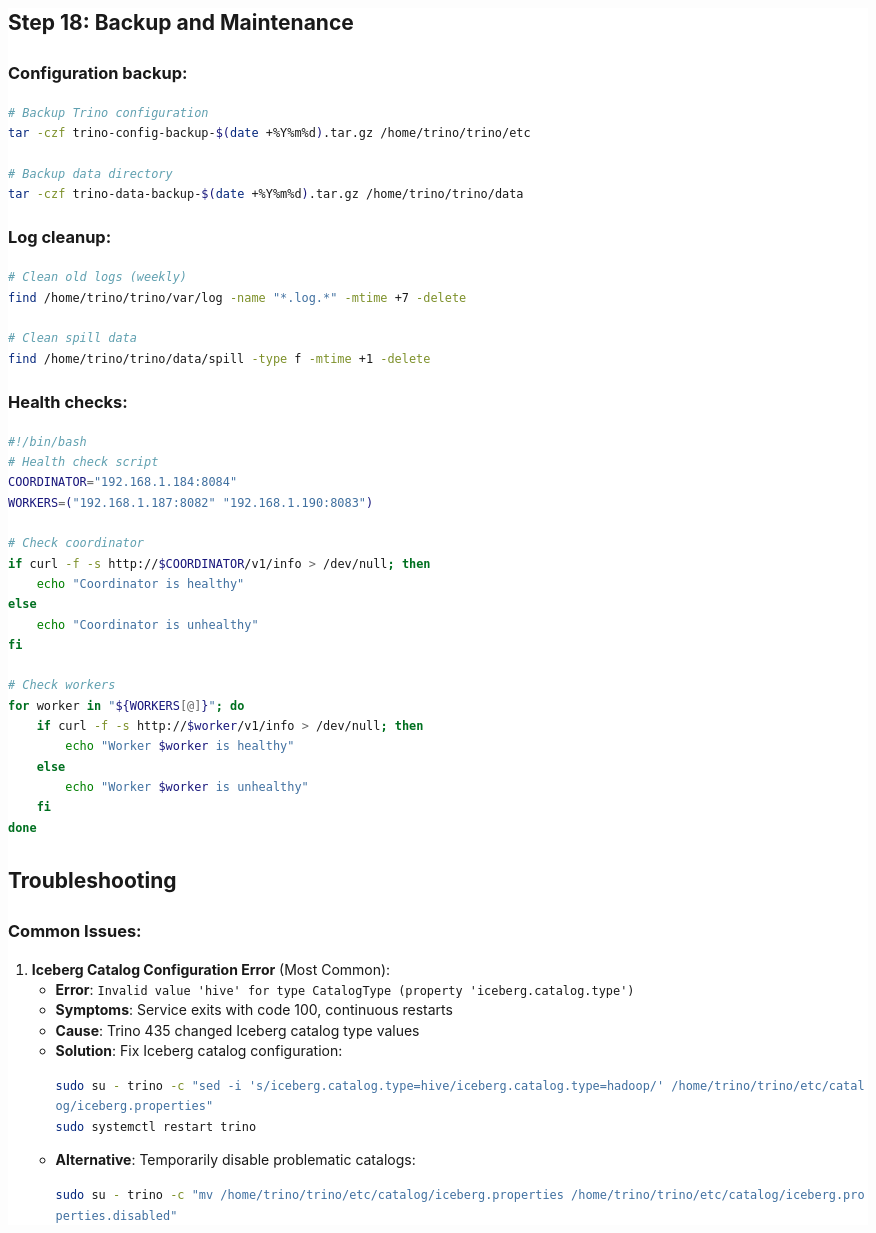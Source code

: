 ## Step 18: Backup and Maintenance

### Configuration backup:
```bash
# Backup Trino configuration
tar -czf trino-config-backup-$(date +%Y%m%d).tar.gz /home/trino/trino/etc

# Backup data directory
tar -czf trino-data-backup-$(date +%Y%m%d).tar.gz /home/trino/trino/data
```

### Log cleanup:
```bash
# Clean old logs (weekly)
find /home/trino/trino/var/log -name "*.log.*" -mtime +7 -delete

# Clean spill data
find /home/trino/trino/data/spill -type f -mtime +1 -delete
```

### Health checks:
```bash
#!/bin/bash
# Health check script
COORDINATOR="192.168.1.184:8084"
WORKERS=("192.168.1.187:8082" "192.168.1.190:8083")

# Check coordinator
if curl -f -s http://$COORDINATOR/v1/info > /dev/null; then
    echo "Coordinator is healthy"
else
    echo "Coordinator is unhealthy"
fi

# Check workers
for worker in "${WORKERS[@]}"; do
    if curl -f -s http://$worker/v1/info > /dev/null; then
        echo "Worker $worker is healthy"
    else
        echo "Worker $worker is unhealthy"
    fi
done
```

## Troubleshooting

### Common Issues:
1. **Iceberg Catalog Configuration Error** (Most Common):
   - **Error**: `Invalid value 'hive' for type CatalogType (property 'iceberg.catalog.type')`
   - **Symptoms**: Service exits with code 100, continuous restarts
   - **Cause**: Trino 435 changed Iceberg catalog type values
   - **Solution**: Fix Iceberg catalog configuration:
     ```bash
     sudo su - trino -c "sed -i 's/iceberg.catalog.type=hive/iceberg.catalog.type=hadoop/' /home/trino/trino/etc/catalog/iceberg.properties"
     sudo systemctl restart trino
     ```
   - **Alternative**: Temporarily disable problematic catalogs:
     ```bash
     sudo su - trino -c "mv /home/trino/trino/etc/catalog/iceberg.properties /home/trino/trino/etc/catalog/iceberg.properties.disabled"
     ```